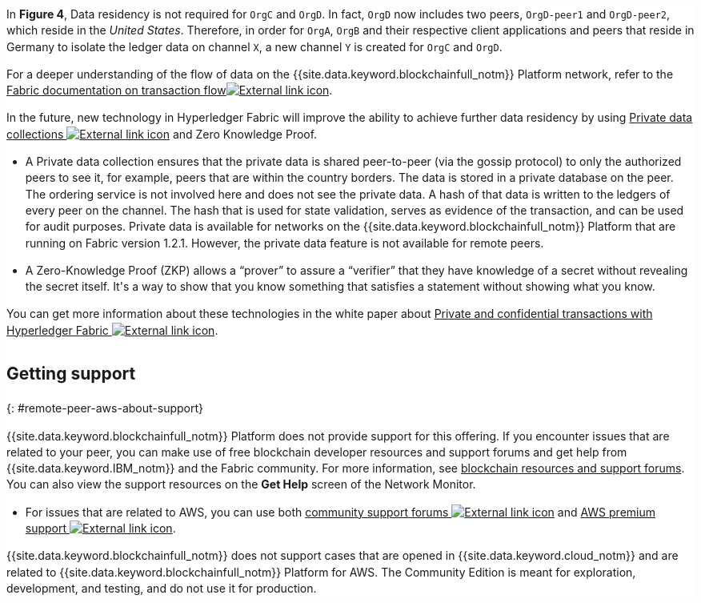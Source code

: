 In **Figure 4**, Data residency is not required for `OrgC` and `OrgD`. In fact, `OrgD` now includes two peers, `OrgD-peer1` and `OrgD-peer2`, which reside in the *United States*. Therefore, in order for  `OrgA`, `OrgB` and their respective client applications and peers that reside in Germany to isolate the ledger data on channel `X`, a new channel `Y` is created for `OrgC` and `OrgD`.

For a deeper understanding of the flow of data on the {{site.data.keyword.blockchainfull_notm}} Platform network, refer to the [Fabric documentation on transaction flow![External link icon](../images/external_link.svg "External link icon")](https://hyperledger-fabric.readthedocs.io/en/release-1.2/txflow.html "Transaction Flow").

In the future, new technology in Hyperledger Fabric will improve the ability to achieve further data residency by using [Private data collections ![External link icon](../images/external_link.svg "External link icon")](https://hyperledger-fabric.readthedocs.io/en/release-1.2/private-data/private-data.html "Private data collections") and Zero Knowledge Proof.

- A Private data collection ensures that the private data is shared peer-to-peer (via the gossip protocol) to only the authorized peers to see it, for example, peers that are within the country borders. The data is stored in a private database on the peer.  The ordering service is not involved here and does not see the private data. A hash of that data is written to the ledgers of every peer on the channel. The hash that is used for state validation, serves as evidence of the transaction, and can be used for audit purposes. Private data is available for networks on the {{site.data.keyword.blockchainfull_notm}} Platform that are running on Fabric version 1.2.1. However, the private data feature is not available for remote peers.

- A Zero-Knowledge Proof (ZKP) allows a “prover” to assure a “verifier” that they have knowledge of a secret without revealing the secret itself. It's a way to show that you know something that satisfies a statement without showing what you know.

You can get more information about these technologies in the white paper about [Private and confidential transactions with Hyperledger Fabric ![External link icon](../images/external_link.svg "External link icon")](https://developer.ibm.com/tutorials/cl-blockchain-private-confidential-transactions-hyperledger-fabric-zero-knowledge-proof/ "Private and confidential transactions with Hyperledger Fabric").

## Getting support
{: #remote-peer-aws-about-support}

{{site.data.keyword.blockchainfull_notm}} Platform does not provide support for this offering. If you encounter issues that are related to your peer, you can make use of free blockchain developer resources and support forums and get help from {{site.data.keyword.IBM_notm}} and the Fabric community. For more information, see [blockchain resources and support forums](/docs/services/blockchain/ibmblockchain_support.html#blockchain-support-resources). You can also view the support resources on the **Get Help** screen of the Network Monitor.

- For issues that are related to AWS, you can use both [community support forums ![External link icon](../images/external_link.svg "External link icon")](https://forums.aws.amazon.com/index.jspa "AWS community support forums") and [AWS premium support ![External link icon](../images/external_link.svg "External link icon")](https://aws.amazon.com/premiumsupport/ "AWS premium support").

{{site.data.keyword.blockchainfull_notm}} does not support cases that are opened in {{site.data.keyword.cloud_notm}} and are related to {{site.data.keyword.blockchainfull_notm}} Platform for AWS. The Community Edition is meant for exploration, development, and testing, and do not use it for production.
